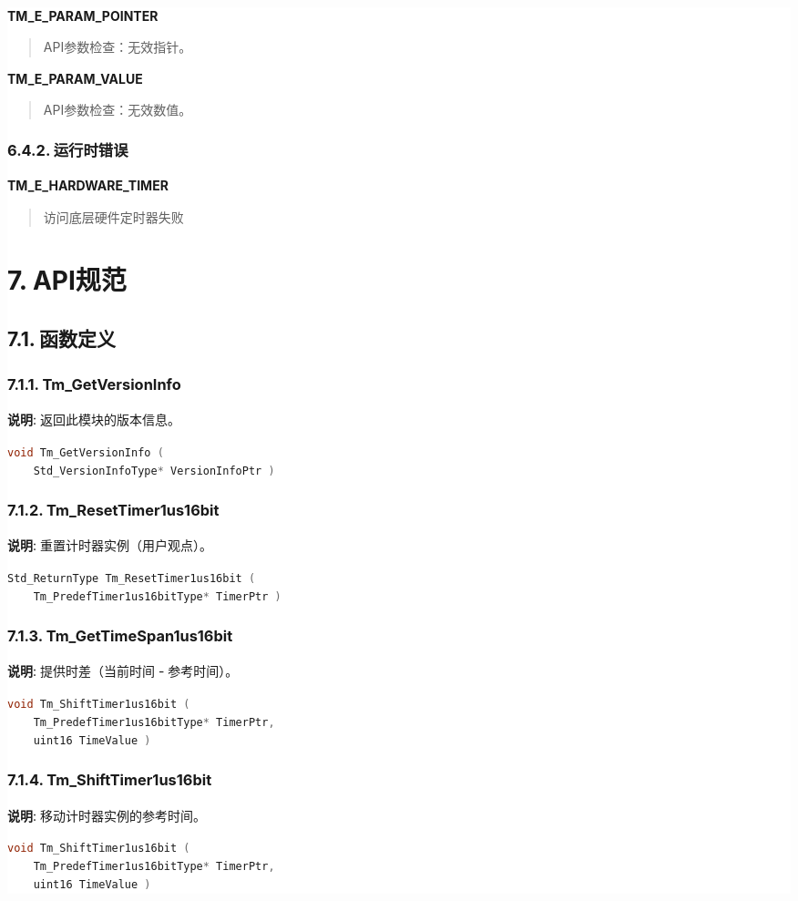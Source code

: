 **TM_E_PARAM_POINTER**
> API参数检查：无效指针。

**TM_E_PARAM_VALUE**
> API参数检查：无效数值。


### 6.4.2. 运行时错误

**TM_E_HARDWARE_TIMER**
> 访问底层硬件定时器失败


# 7. API规范

## 7.1. 函数定义

### 7.1.1. Tm_GetVersionInfo

**说明**: 返回此模块的版本信息。

```C
void Tm_GetVersionInfo ( 
    Std_VersionInfoType* VersionInfoPtr )
```

### 7.1.2. Tm_ResetTimer1us16bit

**说明**: 重置计时器实例（用户观点）。

```C
Std_ReturnType Tm_ResetTimer1us16bit (
    Tm_PredefTimer1us16bitType* TimerPtr )
```

### 7.1.3. Tm_GetTimeSpan1us16bit

**说明**: 提供时差（当前时间 - 参考时间）。

```C
void Tm_ShiftTimer1us16bit ( 
    Tm_PredefTimer1us16bitType* TimerPtr, 
    uint16 TimeValue )
```

### 7.1.4. Tm_ShiftTimer1us16bit

**说明**: 移动计时器实例的参考时间。

```C
void Tm_ShiftTimer1us16bit ( 
    Tm_PredefTimer1us16bitType* TimerPtr, 
    uint16 TimeValue )
```
